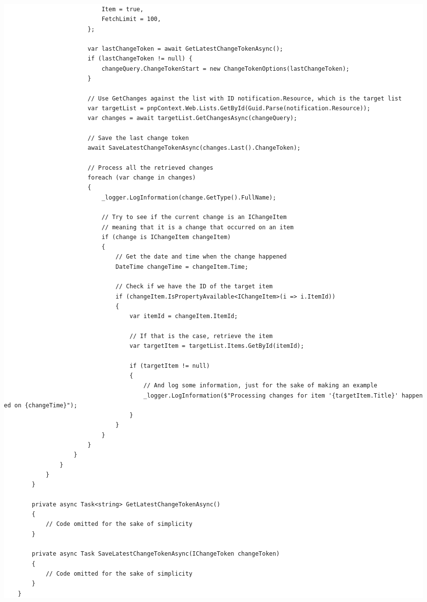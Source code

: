 ```CSharp
                            Item = true,                                   
                            FetchLimit = 100,
                        };

                        var lastChangeToken = await GetLatestChangeTokenAsync();
                        if (lastChangeToken != null) {
                            changeQuery.ChangeTokenStart = new ChangeTokenOptions(lastChangeToken);
                        }

                        // Use GetChanges against the list with ID notification.Resource, which is the target list
                        var targetList = pnpContext.Web.Lists.GetById(Guid.Parse(notification.Resource));
                        var changes = await targetList.GetChangesAsync(changeQuery);

                        // Save the last change token
                        await SaveLatestChangeTokenAsync(changes.Last().ChangeToken);

                        // Process all the retrieved changes
                        foreach (var change in changes)
                        {
                            _logger.LogInformation(change.GetType().FullName);

                            // Try to see if the current change is an IChangeItem
                            // meaning that it is a change that occurred on an item
                            if (change is IChangeItem changeItem)
                            {
                                // Get the date and time when the change happened
                                DateTime changeTime = changeItem.Time;
                                
                                // Check if we have the ID of the target item
                                if (changeItem.IsPropertyAvailable<IChangeItem>(i => i.ItemId))
                                {
                                    var itemId = changeItem.ItemId;

                                    // If that is the case, retrieve the item
                                    var targetItem = targetList.Items.GetById(itemId);

                                    if (targetItem != null)
                                    {
                                        // And log some information, just for the sake of making an example
                                        _logger.LogInformation($"Processing changes for item '{targetItem.Title}' happened on {changeTime}");
                                    }
                                }      
                            } 
                        }
                    }
                }
            }
        }

        private async Task<string> GetLatestChangeTokenAsync()
        {
            // Code omitted for the sake of simplicity
        }

        private async Task SaveLatestChangeTokenAsync(IChangeToken changeToken)
        {            
            // Code omitted for the sake of simplicity
        }
    }
```